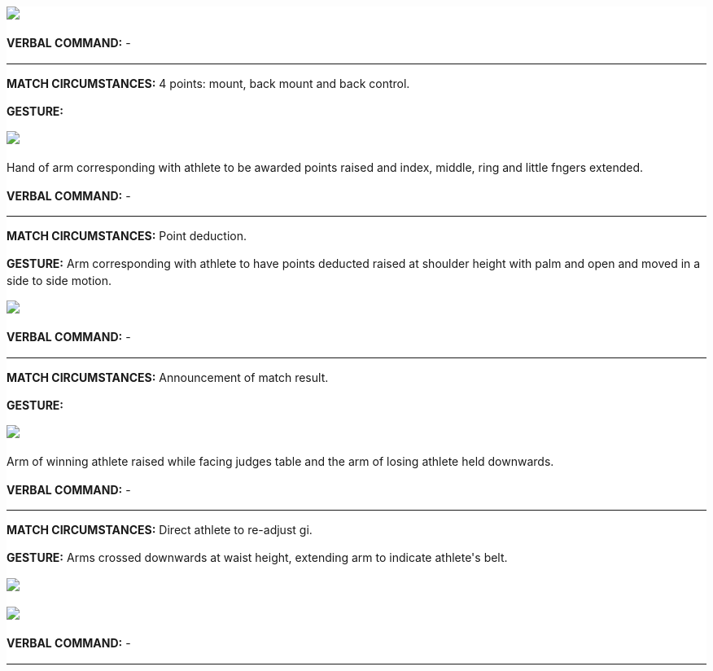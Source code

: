 ![](https://web-api.textin.com/ocr_image/external/1b6557cbd695a9b7.jpg)
&nbsp;

**VERBAL COMMAND:** -

---

**MATCH CIRCUMSTANCES:** 4 points: mount, back mount and back control.

**GESTURE:**

![](https://web-api.textin.com/ocr_image/external/365e22bec37b00b6.jpg)
&nbsp;

Hand of arm corresponding with athlete to be awarded points raised and index, middle, ring and little fngers extended.

**VERBAL COMMAND:** -

---

**MATCH CIRCUMSTANCES:** Point deduction.

**GESTURE:** Arm corresponding with athlete to have points deducted raised at shoulder height with palm and open and moved in a side to side motion.

![](https://web-api.textin.com/ocr_image/external/8ede99b9397a21ff.jpg)
&nbsp;

**VERBAL COMMAND:** -

---

**MATCH CIRCUMSTANCES:** Announcement of match result.

**GESTURE:**

![](https://web-api.textin.com/ocr_image/external/cbb78788c16fa7ca.jpg)

Arm of winning athlete raised while facing judges table and the arm of losing athlete held downwards.

**VERBAL COMMAND:** -

---

**MATCH CIRCUMSTANCES:** Direct athlete to re-adjust gi.

**GESTURE:** Arms crossed downwards at waist height, extending arm to indicate athlete's belt.

![](https://web-api.textin.com/ocr_image/external/64d7f5a0a6c0c1c1.jpg)

![](https://web-api.textin.com/ocr_image/external/a21ecadbd50920bb.jpg)

**VERBAL COMMAND:** -

---
